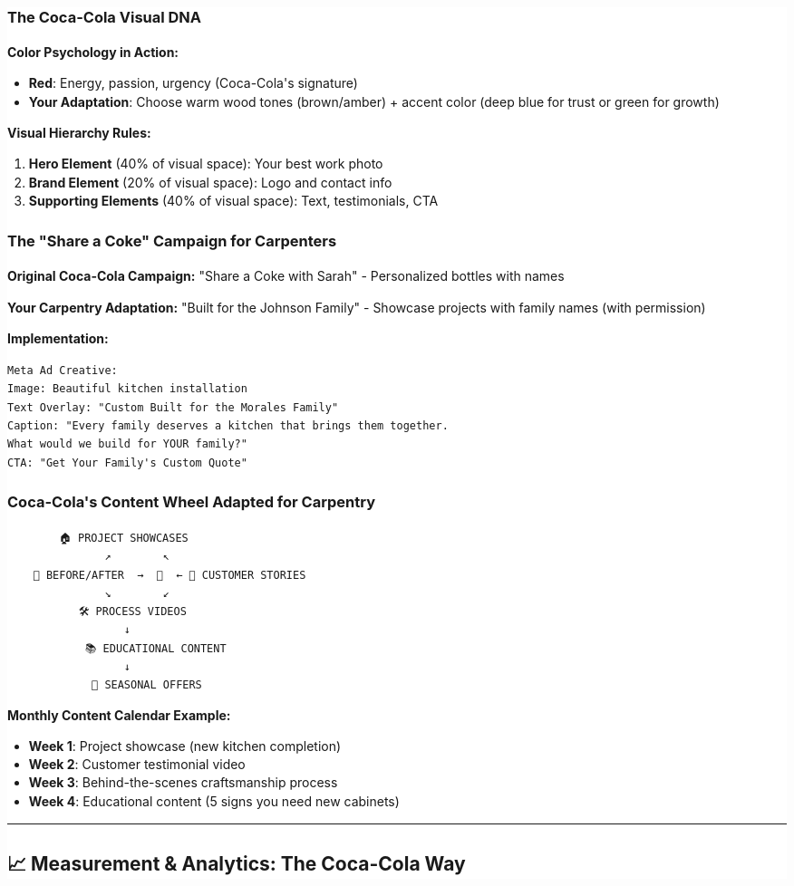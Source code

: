 ### The Coca-Cola Visual DNA

**Color Psychology in Action:**
- **Red**: Energy, passion, urgency (Coca-Cola's signature)
- **Your Adaptation**: Choose warm wood tones (brown/amber) + accent color (deep blue for trust or green for growth)

**Visual Hierarchy Rules:**
1. **Hero Element** (40% of visual space): Your best work photo
2. **Brand Element** (20% of visual space): Logo and contact info  
3. **Supporting Elements** (40% of visual space): Text, testimonials, CTA

### The "Share a Coke" Campaign for Carpenters

**Original Coca-Cola Campaign:**
"Share a Coke with Sarah" - Personalized bottles with names

**Your Carpentry Adaptation:**
"Built for the Johnson Family" - Showcase projects with family names (with permission)

**Implementation:**
```
Meta Ad Creative:
Image: Beautiful kitchen installation
Text Overlay: "Custom Built for the Morales Family"
Caption: "Every family deserves a kitchen that brings them together. 
What would we build for YOUR family?"
CTA: "Get Your Family's Custom Quote"
```

### Coca-Cola's Content Wheel Adapted for Carpentry

```
        🏠 PROJECT SHOWCASES
               ↗        ↖
    📸 BEFORE/AFTER  →  🎯  ← 💬 CUSTOMER STORIES
               ↘        ↙
           🛠️ PROCESS VIDEOS
                  ↓
            📚 EDUCATIONAL CONTENT
                  ↓
             🎉 SEASONAL OFFERS
```

**Monthly Content Calendar Example:**
- **Week 1**: Project showcase (new kitchen completion)
- **Week 2**: Customer testimonial video
- **Week 3**: Behind-the-scenes craftsmanship process
- **Week 4**: Educational content (5 signs you need new cabinets)

---

## 📈 Measurement & Analytics: The Coca-Cola Way
